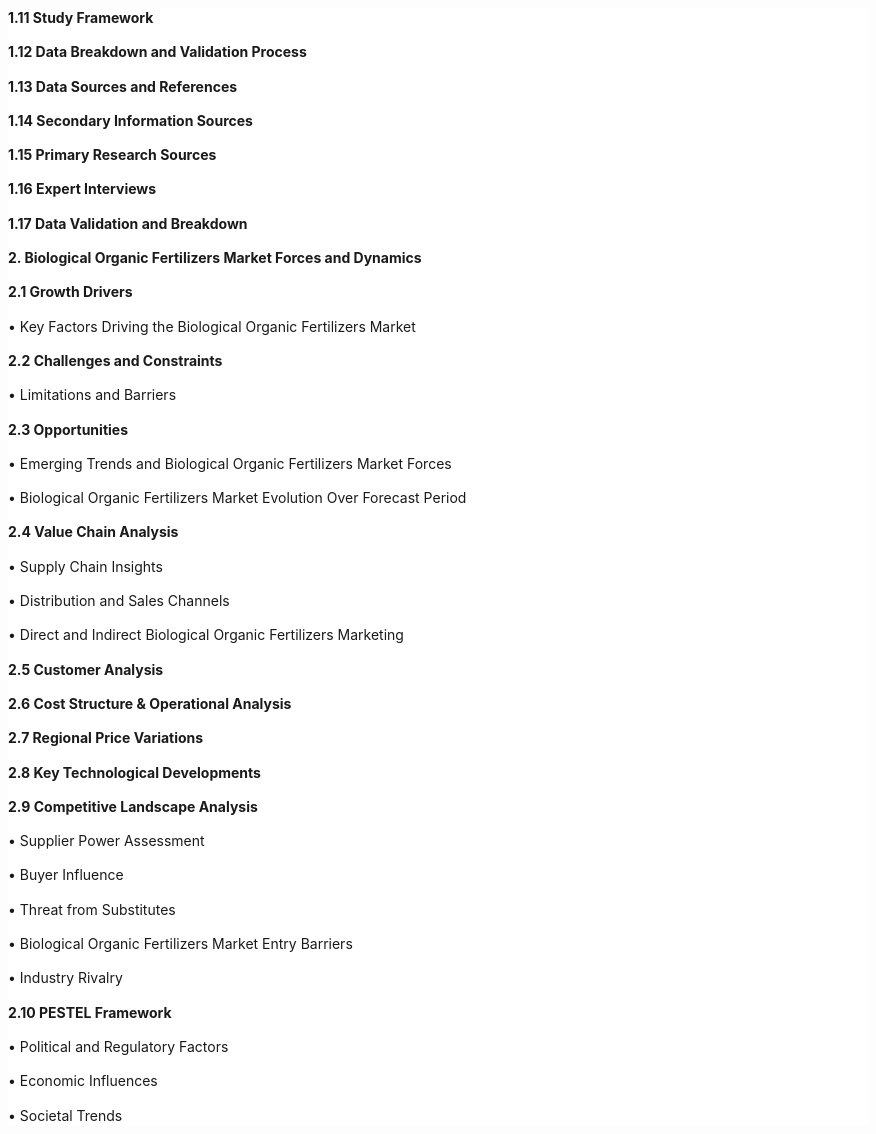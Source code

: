 <strong>1.11 Study Framework</strong>

<strong>1.12 Data Breakdown and Validation Process</strong>

<strong>1.13 Data Sources and References</strong>

<strong>1.14 Secondary Information Sources</strong>

<strong>1.15 Primary Research Sources</strong>

<strong>1.16 Expert Interviews</strong>

<strong>1.17 Data Validation and Breakdown</strong>

<strong>2. Biological Organic Fertilizers Market Forces and Dynamics</strong>

<strong>2.1 Growth Drivers</strong>

• Key Factors Driving the Biological Organic Fertilizers Market

<strong>2.2 Challenges and Constraints</strong>

• Limitations and Barriers

<strong>2.3 Opportunities</strong>

• Emerging Trends and Biological Organic Fertilizers Market Forces

• Biological Organic Fertilizers Market Evolution Over Forecast Period

<strong>2.4 Value Chain Analysis</strong>

• Supply Chain Insights

• Distribution and Sales Channels

• Direct and Indirect Biological Organic Fertilizers Marketing

<strong>2.5 Customer Analysis</strong>

<strong>2.6 Cost Structure & Operational Analysis</strong>

<strong>2.7 Regional Price Variations</strong>

<strong>2.8 Key Technological Developments</strong>

<strong>2.9 Competitive Landscape Analysis</strong>

• Supplier Power Assessment

• Buyer Influence

• Threat from Substitutes

• Biological Organic Fertilizers Market Entry Barriers

• Industry Rivalry

<strong>2.10 PESTEL Framework</strong>

• Political and Regulatory Factors

• Economic Influences

• Societal Trends
